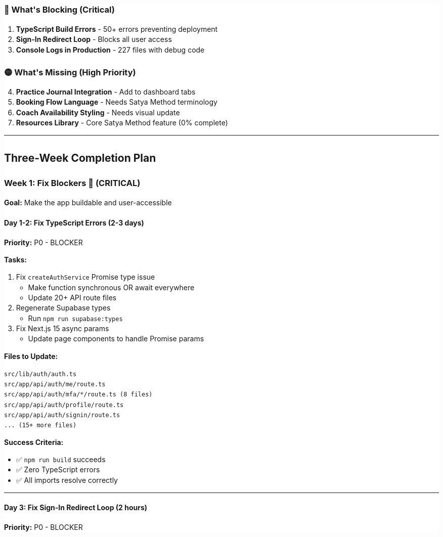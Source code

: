 ### 🔴 What's Blocking (Critical)

1. **TypeScript Build Errors** - 50+ errors preventing deployment
2. **Sign-In Redirect Loop** - Blocks all user access
3. **Console Logs in Production** - 227 files with debug code

### 🟡 What's Missing (High Priority)

4. **Practice Journal Integration** - Add to dashboard tabs
5. **Booking Flow Language** - Needs Satya Method terminology
6. **Coach Availability Styling** - Needs visual update
7. **Resources Library** - Core Satya Method feature (0% complete)

---

## Three-Week Completion Plan

### Week 1: Fix Blockers 🔴 (CRITICAL)

**Goal:** Make the app buildable and user-accessible

#### Day 1-2: Fix TypeScript Errors (2-3 days)

**Priority:** P0 - BLOCKER

**Tasks:**
1. Fix `createAuthService` Promise type issue
   - Make function synchronous OR await everywhere
   - Update 20+ API route files
2. Regenerate Supabase types
   - Run `npm run supabase:types`
3. Fix Next.js 15 async params
   - Update page components to handle Promise params

**Files to Update:**
```
src/lib/auth/auth.ts
src/app/api/auth/me/route.ts
src/app/api/auth/mfa/*/route.ts (8 files)
src/app/api/auth/profile/route.ts
src/app/api/auth/signin/route.ts
... (15+ more files)
```

**Success Criteria:**
- ✅ `npm run build` succeeds
- ✅ Zero TypeScript errors
- ✅ All imports resolve correctly

---

#### Day 3: Fix Sign-In Redirect Loop (2 hours)

**Priority:** P0 - BLOCKER

